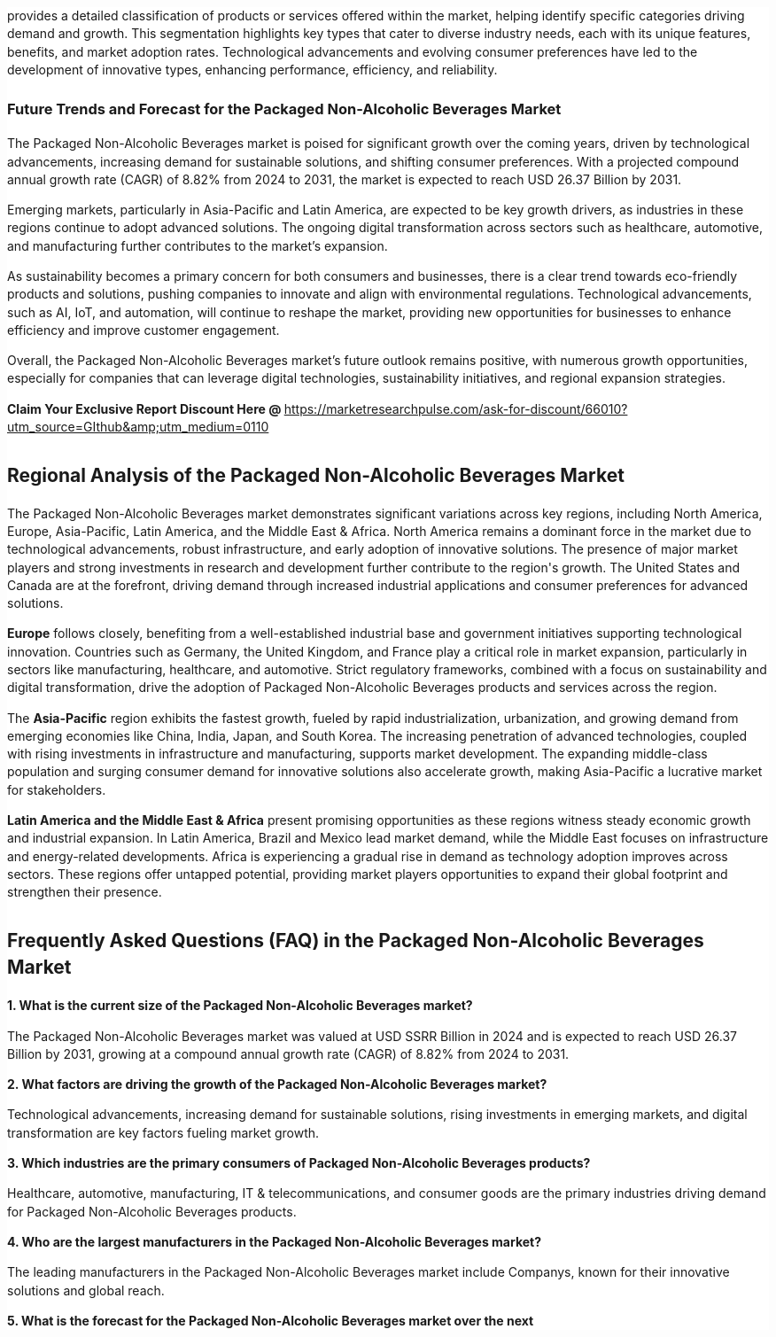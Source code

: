 provides a detailed classification of products or services offered within the market, helping identify specific categories driving demand and growth. This segmentation highlights key types that cater to diverse industry needs, each with its unique features, benefits, and market adoption rates. Technological advancements and evolving consumer preferences have led to the development of innovative types, enhancing performance, efficiency, and reliability.</p><h3>Future Trends and Forecast for the Packaged Non-Alcoholic Beverages Market</h3><p>The Packaged Non-Alcoholic Beverages market is poised for significant growth over the coming years, driven by technological advancements, increasing demand for sustainable solutions, and shifting consumer preferences. With a projected compound annual growth rate (CAGR) of 8.82% from 2024 to 2031, the market is expected to reach USD 26.37 Billion by 2031.</p><p>Emerging markets, particularly in Asia-Pacific and Latin America, are expected to be key growth drivers, as industries in these regions continue to adopt advanced solutions. The ongoing digital transformation across sectors such as healthcare, automotive, and manufacturing further contributes to the market&rsquo;s expansion.</p><p>As sustainability becomes a primary concern for both consumers and businesses, there is a clear trend towards eco-friendly products and solutions, pushing companies to innovate and align with environmental regulations. Technological advancements, such as AI, IoT, and automation, will continue to reshape the market, providing new opportunities for businesses to enhance efficiency and improve customer engagement.</p><p>Overall, the Packaged Non-Alcoholic Beverages market&rsquo;s future outlook remains positive, with numerous growth opportunities, especially for companies that can leverage digital technologies, sustainability initiatives, and regional expansion strategies.</p><p><strong>Claim Your Exclusive Report Discount Here @ </strong><a href="https://marketresearchpulse.com/ask-for-discount/66010?utm_source=GIthub&amp;utm_medium=0110">https://marketresearchpulse.com/ask-for-discount/66010?utm_source=GIthub&amp;utm_medium=0110</a></p><h2><strong>Regional Analysis of the Packaged Non-Alcoholic Beverages Market</strong></h2><p>The Packaged Non-Alcoholic Beverages market demonstrates significant variations across key regions, including North America, Europe, Asia-Pacific, Latin America, and the Middle East &amp; Africa. North America remains a dominant force in the market due to technological advancements, robust infrastructure, and early adoption of innovative solutions. The presence of major market players and strong investments in research and development further contribute to the region's growth. The United States and Canada are at the forefront, driving demand through increased industrial applications and consumer preferences for advanced solutions.</p><p><strong>Europe</strong> follows closely, benefiting from a well-established industrial base and government initiatives supporting technological innovation. Countries such as Germany, the United Kingdom, and France play a critical role in market expansion, particularly in sectors like manufacturing, healthcare, and automotive. Strict regulatory frameworks, combined with a focus on sustainability and digital transformation, drive the adoption of Packaged Non-Alcoholic Beverages products and services across the region.</p><p>The <strong>Asia-Pacific</strong> region exhibits the fastest growth, fueled by rapid industrialization, urbanization, and growing demand from emerging economies like China, India, Japan, and South Korea. The increasing penetration of advanced technologies, coupled with rising investments in infrastructure and manufacturing, supports market development. The expanding middle-class population and surging consumer demand for innovative solutions also accelerate growth, making Asia-Pacific a lucrative market for stakeholders.</p><p><strong>Latin America and the Middle East &amp; Africa</strong> present promising opportunities as these regions witness steady economic growth and industrial expansion. In Latin America, Brazil and Mexico lead market demand, while the Middle East focuses on infrastructure and energy-related developments. Africa is experiencing a gradual rise in demand as technology adoption improves across sectors. These regions offer untapped potential, providing market players opportunities to expand their global footprint and strengthen their presence.</p><h2><strong>Frequently Asked Questions (FAQ) in the Packaged Non-Alcoholic Beverages Market</strong></h2><p><strong>1. What is the current size of the Packaged Non-Alcoholic Beverages market?</strong></p><p>The Packaged Non-Alcoholic Beverages market was valued at USD SSRR Billion in 2024 and is expected to reach USD 26.37 Billion by 2031, growing at a compound annual growth rate (CAGR) of 8.82% from 2024 to 2031.</p><p><strong>2. What factors are driving the growth of the Packaged Non-Alcoholic Beverages market?</strong></p><p>Technological advancements, increasing demand for sustainable solutions, rising investments in emerging markets, and digital transformation are key factors fueling market growth.</p><p><strong>3. Which industries are the primary consumers of Packaged Non-Alcoholic Beverages products?</strong></p><p>Healthcare, automotive, manufacturing, IT &amp; telecommunications, and consumer goods are the primary industries driving demand for Packaged Non-Alcoholic Beverages products.</p><p><strong>4. Who are the largest manufacturers in the Packaged Non-Alcoholic Beverages market?</strong></p><p>The leading manufacturers in the Packaged Non-Alcoholic Beverages market include Companys, known for their innovative solutions and global reach.</p><p><strong>5. What is the forecast for the Packaged Non-Alcoholic Beverages market over the next